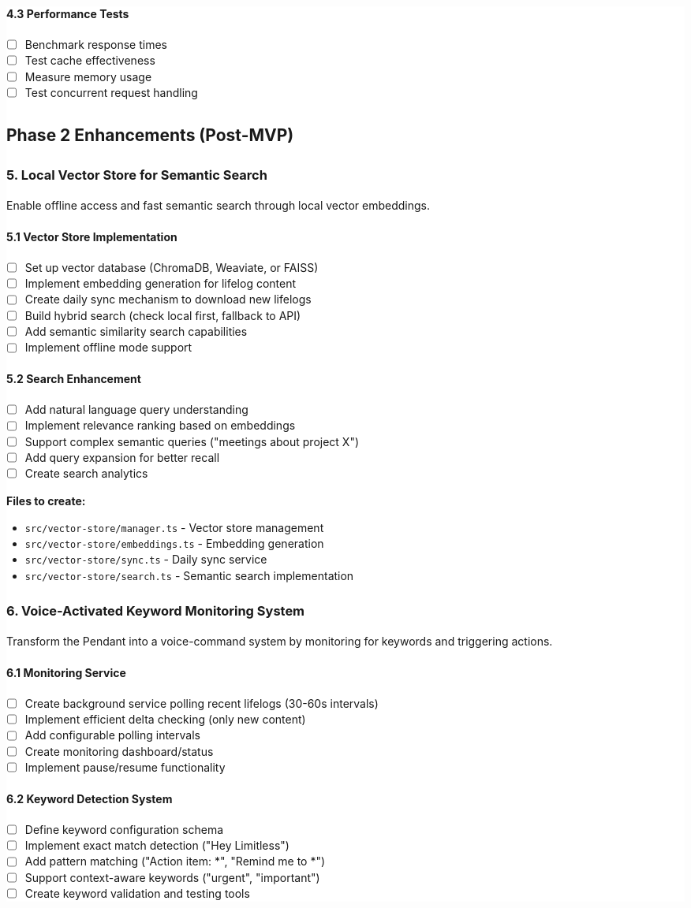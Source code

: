 #### 4.3 Performance Tests
- [ ] Benchmark response times
- [ ] Test cache effectiveness
- [ ] Measure memory usage
- [ ] Test concurrent request handling

## Phase 2 Enhancements (Post-MVP)

### 5. Local Vector Store for Semantic Search

Enable offline access and fast semantic search through local vector embeddings.

#### 5.1 Vector Store Implementation
- [ ] Set up vector database (ChromaDB, Weaviate, or FAISS)
- [ ] Implement embedding generation for lifelog content
- [ ] Create daily sync mechanism to download new lifelogs
- [ ] Build hybrid search (check local first, fallback to API)
- [ ] Add semantic similarity search capabilities
- [ ] Implement offline mode support

#### 5.2 Search Enhancement
- [ ] Add natural language query understanding
- [ ] Implement relevance ranking based on embeddings
- [ ] Support complex semantic queries ("meetings about project X")
- [ ] Add query expansion for better recall
- [ ] Create search analytics

**Files to create:**
- `src/vector-store/manager.ts` - Vector store management
- `src/vector-store/embeddings.ts` - Embedding generation
- `src/vector-store/sync.ts` - Daily sync service
- `src/vector-store/search.ts` - Semantic search implementation

### 6. Voice-Activated Keyword Monitoring System

Transform the Pendant into a voice-command system by monitoring for keywords and triggering actions.

#### 6.1 Monitoring Service
- [ ] Create background service polling recent lifelogs (30-60s intervals)
- [ ] Implement efficient delta checking (only new content)
- [ ] Add configurable polling intervals
- [ ] Create monitoring dashboard/status
- [ ] Implement pause/resume functionality

#### 6.2 Keyword Detection System
- [ ] Define keyword configuration schema
- [ ] Implement exact match detection ("Hey Limitless")
- [ ] Add pattern matching ("Action item: *", "Remind me to *")
- [ ] Support context-aware keywords ("urgent", "important")
- [ ] Create keyword validation and testing tools
